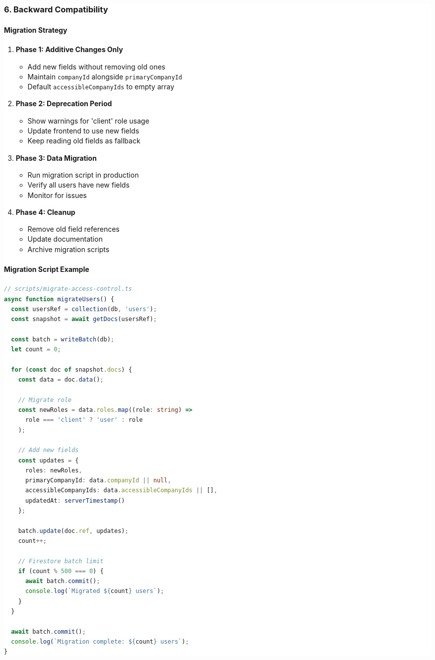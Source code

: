 ### 6. Backward Compatibility

#### Migration Strategy

1. **Phase 1: Additive Changes Only**
   - Add new fields without removing old ones
   - Maintain `companyId` alongside `primaryCompanyId`
   - Default `accessibleCompanyIds` to empty array

2. **Phase 2: Deprecation Period**
   - Show warnings for 'client' role usage
   - Update frontend to use new fields
   - Keep reading old fields as fallback

3. **Phase 3: Data Migration**
   - Run migration script in production
   - Verify all users have new fields
   - Monitor for issues

4. **Phase 4: Cleanup**
   - Remove old field references
   - Update documentation
   - Archive migration scripts

#### Migration Script Example

```typescript
// scripts/migrate-access-control.ts
async function migrateUsers() {
  const usersRef = collection(db, 'users');
  const snapshot = await getDocs(usersRef);

  const batch = writeBatch(db);
  let count = 0;

  for (const doc of snapshot.docs) {
    const data = doc.data();

    // Migrate role
    const newRoles = data.roles.map((role: string) =>
      role === 'client' ? 'user' : role
    );

    // Add new fields
    const updates = {
      roles: newRoles,
      primaryCompanyId: data.companyId || null,
      accessibleCompanyIds: data.accessibleCompanyIds || [],
      updatedAt: serverTimestamp()
    };

    batch.update(doc.ref, updates);
    count++;

    // Firestore batch limit
    if (count % 500 === 0) {
      await batch.commit();
      console.log(`Migrated ${count} users`);
    }
  }

  await batch.commit();
  console.log(`Migration complete: ${count} users`);
}
```
